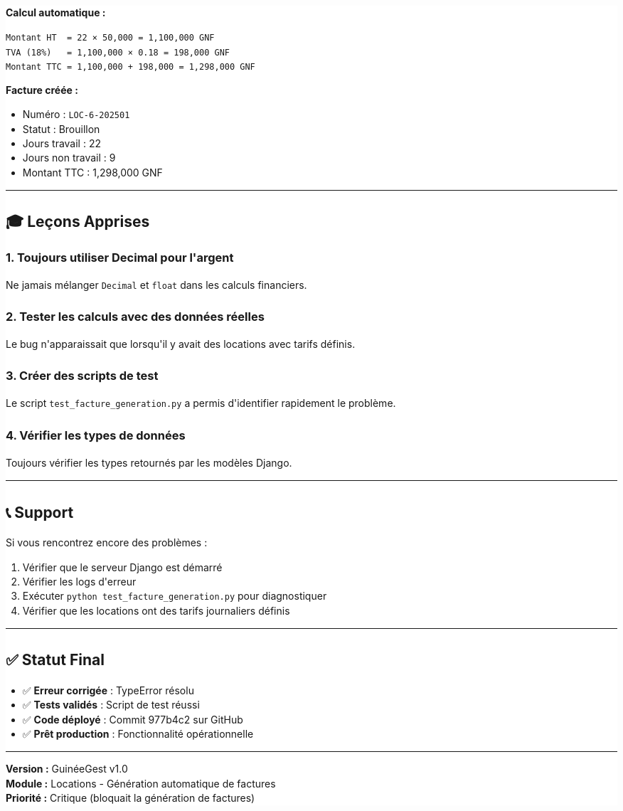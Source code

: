 **Calcul automatique :**
```
Montant HT  = 22 × 50,000 = 1,100,000 GNF
TVA (18%)   = 1,100,000 × 0.18 = 198,000 GNF
Montant TTC = 1,100,000 + 198,000 = 1,298,000 GNF
```

**Facture créée :**
- Numéro : `LOC-6-202501`
- Statut : Brouillon
- Jours travail : 22
- Jours non travail : 9
- Montant TTC : 1,298,000 GNF

---

## 🎓 Leçons Apprises

### 1. Toujours utiliser Decimal pour l'argent
Ne jamais mélanger `Decimal` et `float` dans les calculs financiers.

### 2. Tester les calculs avec des données réelles
Le bug n'apparaissait que lorsqu'il y avait des locations avec tarifs définis.

### 3. Créer des scripts de test
Le script `test_facture_generation.py` a permis d'identifier rapidement le problème.

### 4. Vérifier les types de données
Toujours vérifier les types retournés par les modèles Django.

---

## 📞 Support

Si vous rencontrez encore des problèmes :

1. Vérifier que le serveur Django est démarré
2. Vérifier les logs d'erreur
3. Exécuter `python test_facture_generation.py` pour diagnostiquer
4. Vérifier que les locations ont des tarifs journaliers définis

---

## ✅ Statut Final

- ✅ **Erreur corrigée** : TypeError résolu
- ✅ **Tests validés** : Script de test réussi
- ✅ **Code déployé** : Commit 977b4c2 sur GitHub
- ✅ **Prêt production** : Fonctionnalité opérationnelle

---

**Version :** GuinéeGest v1.0  
**Module :** Locations - Génération automatique de factures  
**Priorité :** Critique (bloquait la génération de factures)
